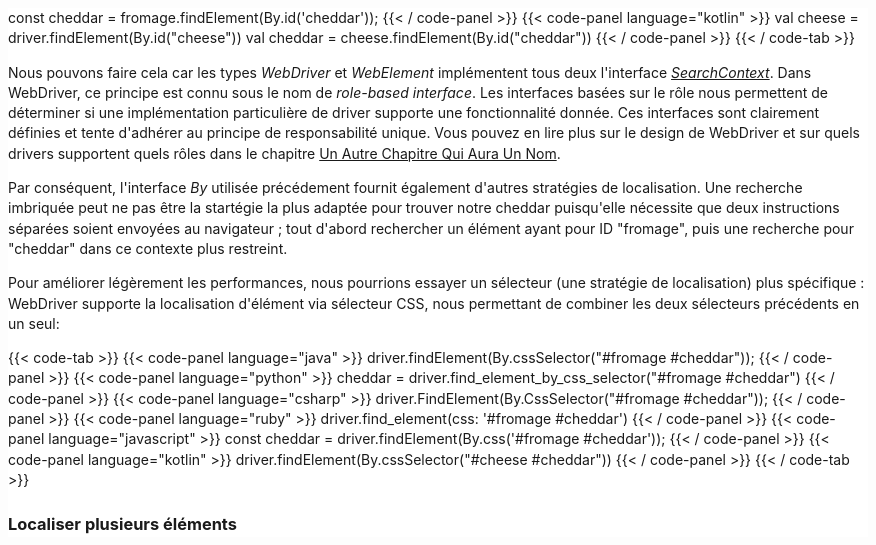 const cheddar = fromage.findElement(By.id('cheddar'));
  {{< / code-panel >}}
  {{< code-panel language="kotlin" >}}
val cheese = driver.findElement(By.id("cheese"))
val cheddar = cheese.findElement(By.id("cheddar"))
  {{< / code-panel >}}
{{< / code-tab >}}

Nous pouvons faire cela car les types _WebDriver_ et _WebElement_
implémentent tous deux l'interface [_SearchContext_](//seleniumhq.github.io/selenium/docs/api/java/org/openqa/selenium/SearchContext.html).
Dans WebDriver, ce principe est connu sous le nom de _role-based interface_.
Les interfaces basées sur le rôle nous permettent de déterminer
si une implémentation particulière de driver supporte une fonctionnalité donnée.
Ces interfaces sont clairement définies et tente d'adhérer au principe de responsabilité unique.
Vous pouvez en lire plus sur le design de WebDriver et sur quels drivers supportent quels rôles dans le chapitre [Un Autre Chapitre Qui Aura Un Nom](#).


Par conséquent, l'interface _By_ utilisée précédement fournit également
d'autres stratégies de localisation. Une recherche imbriquée peut ne pas 
être la startégie la plus adaptée pour trouver notre cheddar 
puisqu'elle nécessite que deux instructions séparées soient envoyées au navigateur ;
tout d'abord rechercher un élément ayant pour ID "fromage", 
puis une recherche pour "cheddar" dans ce contexte plus restreint.

Pour améliorer légèrement les performances, nous pourrions essayer
un sélecteur (une stratégie de localisation) plus spécifique : 
WebDriver supporte la localisation d'élément via sélecteur CSS,
nous permettant de combiner les deux sélecteurs précédents en un seul:

{{< code-tab >}}
  {{< code-panel language="java" >}}
driver.findElement(By.cssSelector("#fromage #cheddar"));
  {{< / code-panel >}}
  {{< code-panel language="python" >}}
cheddar = driver.find_element_by_css_selector("#fromage #cheddar")
  {{< / code-panel >}}
  {{< code-panel language="csharp" >}}
driver.FindElement(By.CssSelector("#fromage #cheddar"));
  {{< / code-panel >}}
  {{< code-panel language="ruby" >}}
driver.find_element(css: '#fromage #cheddar')
  {{< / code-panel >}}
  {{< code-panel language="javascript" >}}
const cheddar = driver.findElement(By.css('#fromage #cheddar'));
  {{< / code-panel >}}
  {{< code-panel language="kotlin" >}}
driver.findElement(By.cssSelector("#cheese #cheddar"))
  {{< / code-panel >}}
{{< / code-tab >}}

### Localiser plusieurs éléments
